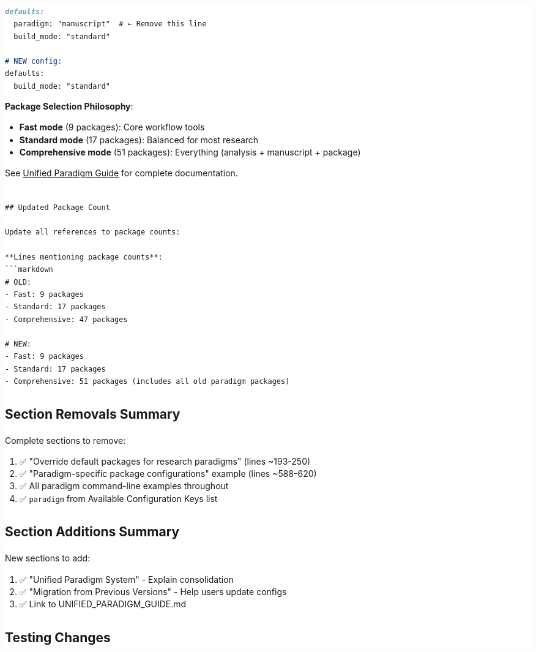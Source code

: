 ```markdown
defaults:
  paradigm: "manuscript"  # ← Remove this line
  build_mode: "standard"

# NEW config:
defaults:
  build_mode: "standard"
```

**Package Selection Philosophy**:
- **Fast mode** (9 packages): Core workflow tools
- **Standard mode** (17 packages): Balanced for most research
- **Comprehensive mode** (51 packages): Everything (analysis + manuscript + package)

See [Unified Paradigm Guide](./UNIFIED_PARADIGM_GUIDE.md) for complete documentation.
```

## Updated Package Count

Update all references to package counts:

**Lines mentioning package counts**:
```markdown
# OLD:
- Fast: 9 packages
- Standard: 17 packages
- Comprehensive: 47 packages

# NEW:
- Fast: 9 packages
- Standard: 17 packages
- Comprehensive: 51 packages (includes all old paradigm packages)
```

## Section Removals Summary

Complete sections to remove:
1. ✅ "Override default packages for research paradigms" (lines ~193-250)
2. ✅ "Paradigm-specific package configurations" example (lines ~588-620)
3. ✅ All paradigm command-line examples throughout
4. ✅ `paradigm` from Available Configuration Keys list

## Section Additions Summary

New sections to add:
1. ✅ "Unified Paradigm System" - Explain consolidation
2. ✅ "Migration from Previous Versions" - Help users update configs
3. ✅ Link to UNIFIED_PARADIGM_GUIDE.md

## Testing Changes
